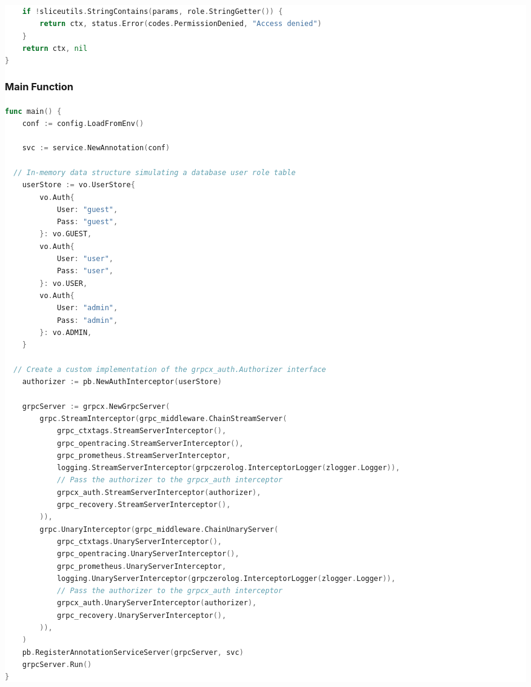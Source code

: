 ```go
	if !sliceutils.StringContains(params, role.StringGetter()) {
		return ctx, status.Error(codes.PermissionDenied, "Access denied")
	}
	return ctx, nil
}
```

### Main Function

```go
func main() {
	conf := config.LoadFromEnv()

	svc := service.NewAnnotation(conf)

  // In-memory data structure simulating a database user role table
	userStore := vo.UserStore{
		vo.Auth{
			User: "guest",
			Pass: "guest",
		}: vo.GUEST,
		vo.Auth{
			User: "user",
			Pass: "user",
		}: vo.USER,
		vo.Auth{
			User: "admin",
			Pass: "admin",
		}: vo.ADMIN,
	}

  // Create a custom implementation of the grpcx_auth.Authorizer interface
	authorizer := pb.NewAuthInterceptor(userStore)

	grpcServer := grpcx.NewGrpcServer(
		grpc.StreamInterceptor(grpc_middleware.ChainStreamServer(
			grpc_ctxtags.StreamServerInterceptor(),
			grpc_opentracing.StreamServerInterceptor(),
			grpc_prometheus.StreamServerInterceptor,
			logging.StreamServerInterceptor(grpczerolog.InterceptorLogger(zlogger.Logger)),
			// Pass the authorizer to the grpcx_auth interceptor
			grpcx_auth.StreamServerInterceptor(authorizer),
			grpc_recovery.StreamServerInterceptor(),
		)),
		grpc.UnaryInterceptor(grpc_middleware.ChainUnaryServer(
			grpc_ctxtags.UnaryServerInterceptor(),
			grpc_opentracing.UnaryServerInterceptor(),
			grpc_prometheus.UnaryServerInterceptor,
			logging.UnaryServerInterceptor(grpczerolog.InterceptorLogger(zlogger.Logger)),
			// Pass the authorizer to the grpcx_auth interceptor
			grpcx_auth.UnaryServerInterceptor(authorizer),
			grpc_recovery.UnaryServerInterceptor(),
		)),
	)
	pb.RegisterAnnotationServiceServer(grpcServer, svc)
	grpcServer.Run()
}
```
